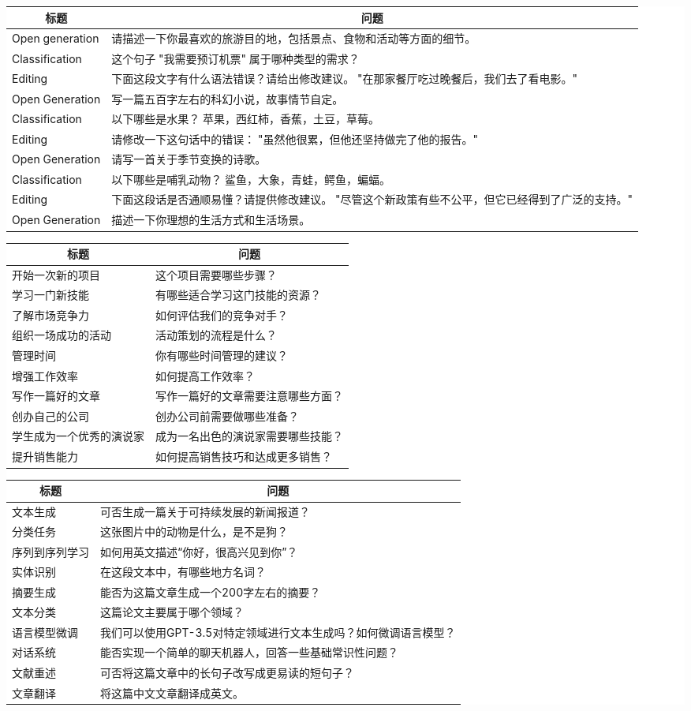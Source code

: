 | 标题 | 问题 |
| --- | --- |
| Open generation | 请描述一下你最喜欢的旅游目的地，包括景点、食物和活动等方面的细节。|
| Classification | 这个句子 "我需要预订机票" 属于哪种类型的需求？|
| Editing | 下面这段文字有什么语法错误？请给出修改建议。 "在那家餐厅吃过晚餐后，我们去了看电影。"|
| Open Generation | 写一篇五百字左右的科幻小说，故事情节自定。|
| Classification | 以下哪些是水果？ 苹果，西红柿，香蕉，土豆，草莓。|
| Editing | 请修改一下这句话中的错误： "虽然他很累，但他还坚持做完了他的报告。" |
| Open Generation | 请写一首关于季节变换的诗歌。|
| Classification | 以下哪些是哺乳动物？ 鲨鱼，大象，青蛙，鳄鱼，蝙蝠。|
| Editing | 下面这段话是否通顺易懂？请提供修改建议。 "尽管这个新政策有些不公平，但它已经得到了广泛的支持。" |
| Open Generation | 描述一下你理想的生活方式和生活场景。|

| 标题 | 问题 |
|-----|------|
| 开始一次新的项目 | 这个项目需要哪些步骤？ |
| 学习一门新技能 | 有哪些适合学习这门技能的资源？ |
| 了解市场竞争力 | 如何评估我们的竞争对手？ |
| 组织一场成功的活动 | 活动策划的流程是什么？ |
| 管理时间 | 你有哪些时间管理的建议？ |
| 增强工作效率 | 如何提高工作效率？ |
| 写作一篇好的文章 | 写作一篇好的文章需要注意哪些方面？ |
| 创办自己的公司 | 创办公司前需要做哪些准备？ |
| 学生成为一个优秀的演说家 | 成为一名出色的演说家需要哪些技能？ |
| 提升销售能力 | 如何提高销售技巧和达成更多销售？ |

| 标题 | 问题 |
| ---- | ---- |
| 文本生成 | 可否生成一篇关于可持续发展的新闻报道？ |
| 分类任务 | 这张图片中的动物是什么，是不是狗？ |
| 序列到序列学习 | 如何用英文描述“你好，很高兴见到你”？ |
| 实体识别 | 在这段文本中，有哪些地方名词？ |
| 摘要生成 | 能否为这篇文章生成一个200字左右的摘要？ |
| 文本分类 | 这篇论文主要属于哪个领域？ |
| 语言模型微调 | 我们可以使用GPT-3.5对特定领域进行文本生成吗？如何微调语言模型？ |
| 对话系统 | 能否实现一个简单的聊天机器人，回答一些基础常识性问题？ |
| 文献重述 | 可否将这篇文章中的长句子改写成更易读的短句子？ |
| 文章翻译 | 将这篇中文文章翻译成英文。 |

